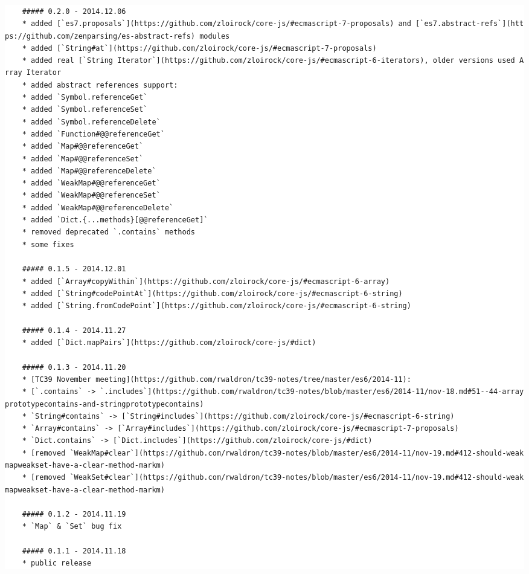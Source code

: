         ##### 0.2.0 - 2014.12.06
        * added [`es7.proposals`](https://github.com/zloirock/core-js/#ecmascript-7-proposals) and [`es7.abstract-refs`](https://github.com/zenparsing/es-abstract-refs) modules
        * added [`String#at`](https://github.com/zloirock/core-js/#ecmascript-7-proposals)
        * added real [`String Iterator`](https://github.com/zloirock/core-js/#ecmascript-6-iterators), older versions used Array Iterator
        * added abstract references support:
        * added `Symbol.referenceGet`
        * added `Symbol.referenceSet`
        * added `Symbol.referenceDelete`
        * added `Function#@@referenceGet`
        * added `Map#@@referenceGet`
        * added `Map#@@referenceSet`
        * added `Map#@@referenceDelete`
        * added `WeakMap#@@referenceGet`
        * added `WeakMap#@@referenceSet`
        * added `WeakMap#@@referenceDelete`
        * added `Dict.{...methods}[@@referenceGet]`
        * removed deprecated `.contains` methods
        * some fixes

        ##### 0.1.5 - 2014.12.01
        * added [`Array#copyWithin`](https://github.com/zloirock/core-js/#ecmascript-6-array)
        * added [`String#codePointAt`](https://github.com/zloirock/core-js/#ecmascript-6-string)
        * added [`String.fromCodePoint`](https://github.com/zloirock/core-js/#ecmascript-6-string)

        ##### 0.1.4 - 2014.11.27
        * added [`Dict.mapPairs`](https://github.com/zloirock/core-js/#dict)

        ##### 0.1.3 - 2014.11.20
        * [TC39 November meeting](https://github.com/rwaldron/tc39-notes/tree/master/es6/2014-11):
        * [`.contains` -> `.includes`](https://github.com/rwaldron/tc39-notes/blob/master/es6/2014-11/nov-18.md#51--44-arrayprototypecontains-and-stringprototypecontains)
        * `String#contains` -> [`String#includes`](https://github.com/zloirock/core-js/#ecmascript-6-string)
        * `Array#contains` -> [`Array#includes`](https://github.com/zloirock/core-js/#ecmascript-7-proposals)
        * `Dict.contains` -> [`Dict.includes`](https://github.com/zloirock/core-js/#dict)
        * [removed `WeakMap#clear`](https://github.com/rwaldron/tc39-notes/blob/master/es6/2014-11/nov-19.md#412-should-weakmapweakset-have-a-clear-method-markm)
        * [removed `WeakSet#clear`](https://github.com/rwaldron/tc39-notes/blob/master/es6/2014-11/nov-19.md#412-should-weakmapweakset-have-a-clear-method-markm)

        ##### 0.1.2 - 2014.11.19
        * `Map` & `Set` bug fix

        ##### 0.1.1 - 2014.11.18
        * public release